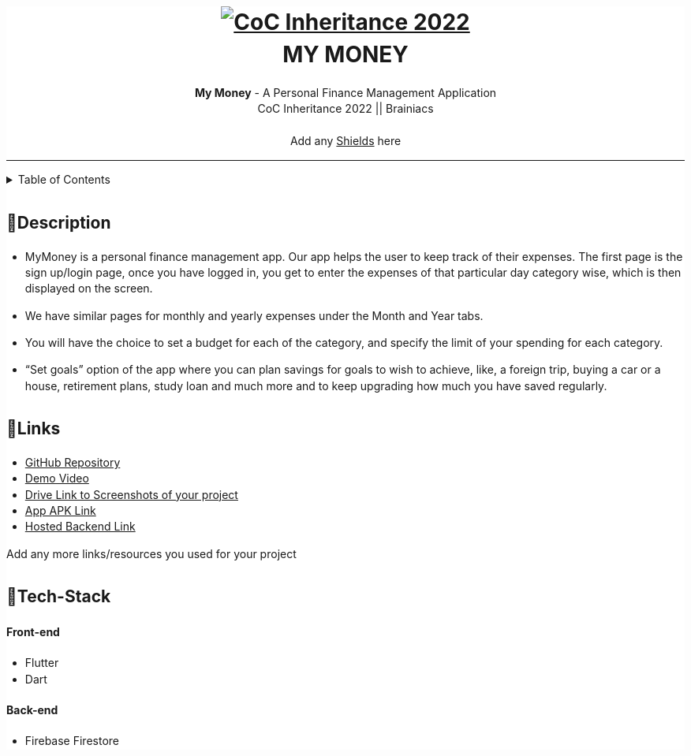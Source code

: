 <h1 align="center">
  <a href="https://github.com/CommunityOfCoders/Inheritance-2022">
    <img src="https://res.cloudinary.com/dn6vz8exv/image/upload/v1665664791/inh_zzefoy.jpg" alt="CoC Inheritance 2022" width="500" height="166">
  </a>
  <br>
  MY MONEY
</h1>

<div align="center">
   <strong>My Money</strong> - A Personal Finance Management Application<br>
  CoC Inheritance 2022 || Brainiacs <br> <br>
  Add any <a href="https://shields.io/">Shields</a> here
</div>
<hr>

<details><summary>Table of Contents</summary></details>

## 📝Description

- MyMoney is a personal finance management app. Our app helps the user to keep track of their expenses. The first page is the sign up/login page, once you have logged in, you get to enter the expenses of that particular day category wise, which is then displayed on the screen.

- We have similar pages for monthly and yearly expenses under the Month and Year tabs.

- You will have the choice to set a budget for each of the category, and specify the limit of your spending for each category.

- “Set goals” option of the app where you can plan savings for goals to wish to achieve, like, a foreign trip, buying a car or a house, retirement plans, study loan and much more and to keep upgrading how much you have saved regularly.

## 🔗Links

- [GitHub Repository](https://github.com/aaryan-apte/MyMoney-New.git)
- [Demo Video](https://drive.google.com/file/d/1wg0FgPoRfpJIRDdvTsVeQX3QVMPa-JjA/view)
- [Drive Link to Screenshots of your project](https://drive.google.com/drive/folders/1B6Fxsndg-s_KSw9zjpVIg-Rl3m6F0Eiz/)
- [App APK Link](https://drive.google.com/file/d/1CujDob4VR2ak-n9U7zX_bi7S2oTYz_m6/view?usp=share_link)
- [Hosted Backend Link](https://console.firebase.google.com/u/0/project/mymoney-23/firestore/data/~2Fusers)

Add any more links/resources you used for your project

## 🤖Tech-Stack

#### Front-end
- Flutter
- Dart

#### Back-end
- Firebase Firestore
